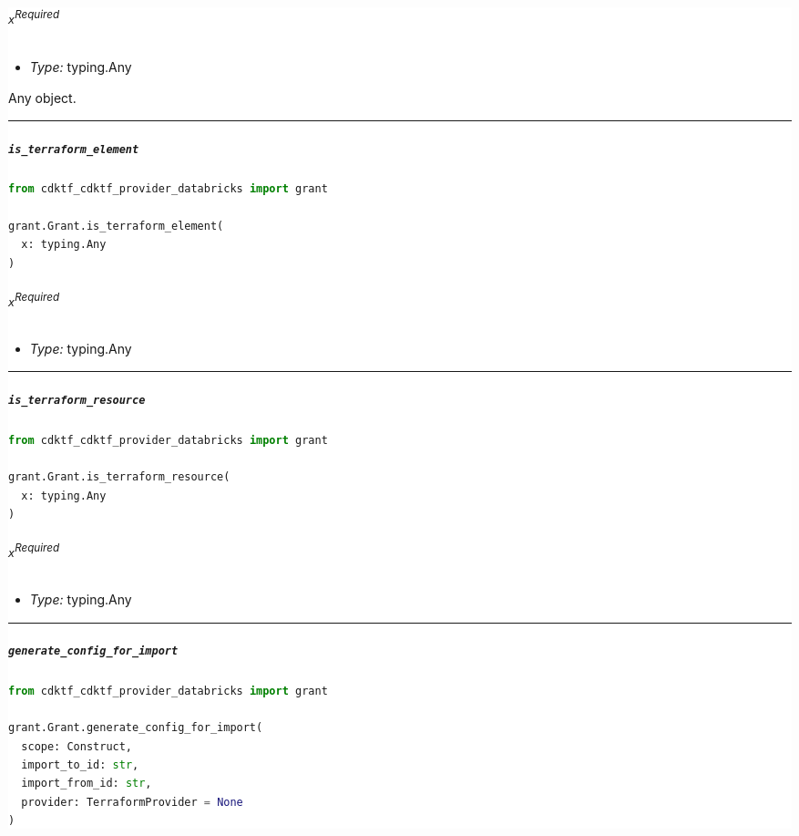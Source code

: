 ###### `x`<sup>Required</sup> <a name="x" id="@cdktf/provider-databricks.grant.Grant.isConstruct.parameter.x"></a>

- *Type:* typing.Any

Any object.

---

##### `is_terraform_element` <a name="is_terraform_element" id="@cdktf/provider-databricks.grant.Grant.isTerraformElement"></a>

```python
from cdktf_cdktf_provider_databricks import grant

grant.Grant.is_terraform_element(
  x: typing.Any
)
```

###### `x`<sup>Required</sup> <a name="x" id="@cdktf/provider-databricks.grant.Grant.isTerraformElement.parameter.x"></a>

- *Type:* typing.Any

---

##### `is_terraform_resource` <a name="is_terraform_resource" id="@cdktf/provider-databricks.grant.Grant.isTerraformResource"></a>

```python
from cdktf_cdktf_provider_databricks import grant

grant.Grant.is_terraform_resource(
  x: typing.Any
)
```

###### `x`<sup>Required</sup> <a name="x" id="@cdktf/provider-databricks.grant.Grant.isTerraformResource.parameter.x"></a>

- *Type:* typing.Any

---

##### `generate_config_for_import` <a name="generate_config_for_import" id="@cdktf/provider-databricks.grant.Grant.generateConfigForImport"></a>

```python
from cdktf_cdktf_provider_databricks import grant

grant.Grant.generate_config_for_import(
  scope: Construct,
  import_to_id: str,
  import_from_id: str,
  provider: TerraformProvider = None
)
```
